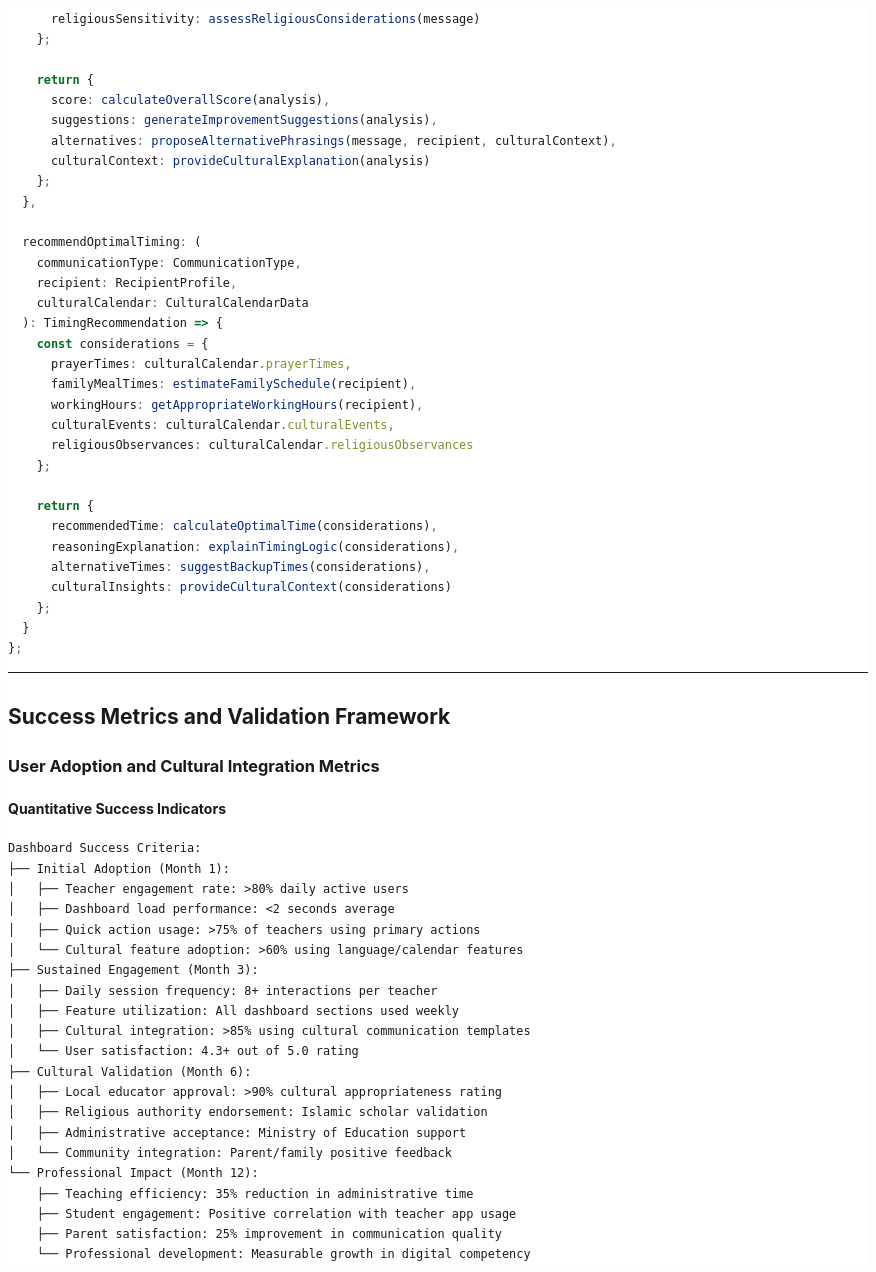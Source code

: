 ```typescript
      religiousSensitivity: assessReligiousConsiderations(message)
    };

    return {
      score: calculateOverallScore(analysis),
      suggestions: generateImprovementSuggestions(analysis),
      alternatives: proposeAlternativePhrasings(message, recipient, culturalContext),
      culturalContext: provideCulturalExplanation(analysis)
    };
  },

  recommendOptimalTiming: (
    communicationType: CommunicationType,
    recipient: RecipientProfile,
    culturalCalendar: CulturalCalendarData
  ): TimingRecommendation => {
    const considerations = {
      prayerTimes: culturalCalendar.prayerTimes,
      familyMealTimes: estimateFamilySchedule(recipient),
      workingHours: getAppropriateWorkingHours(recipient),
      culturalEvents: culturalCalendar.culturalEvents,
      religiousObservances: culturalCalendar.religiousObservances
    };

    return {
      recommendedTime: calculateOptimalTime(considerations),
      reasoningExplanation: explainTimingLogic(considerations),
      alternativeTimes: suggestBackupTimes(considerations),
      culturalInsights: provideCulturalContext(considerations)
    };
  }
};
```

---

## Success Metrics and Validation Framework

### User Adoption and Cultural Integration Metrics

#### Quantitative Success Indicators
```
Dashboard Success Criteria:
├── Initial Adoption (Month 1):
│   ├── Teacher engagement rate: >80% daily active users
│   ├── Dashboard load performance: <2 seconds average
│   ├── Quick action usage: >75% of teachers using primary actions
│   └── Cultural feature adoption: >60% using language/calendar features
├── Sustained Engagement (Month 3):
│   ├── Daily session frequency: 8+ interactions per teacher
│   ├── Feature utilization: All dashboard sections used weekly
│   ├── Cultural integration: >85% using cultural communication templates
│   └── User satisfaction: 4.3+ out of 5.0 rating
├── Cultural Validation (Month 6):
│   ├── Local educator approval: >90% cultural appropriateness rating
│   ├── Religious authority endorsement: Islamic scholar validation
│   ├── Administrative acceptance: Ministry of Education support
│   └── Community integration: Parent/family positive feedback
└── Professional Impact (Month 12):
    ├── Teaching efficiency: 35% reduction in administrative time
    ├── Student engagement: Positive correlation with teacher app usage
    ├── Parent satisfaction: 25% improvement in communication quality
    └── Professional development: Measurable growth in digital competency
```
